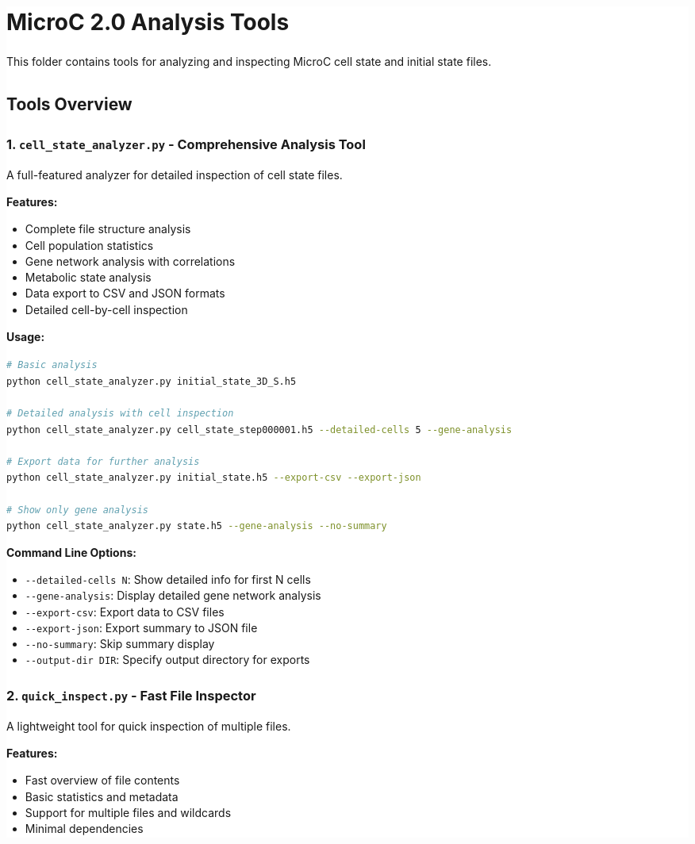 # MicroC 2.0 Analysis Tools

This folder contains tools for analyzing and inspecting MicroC cell state and initial state files.

## Tools Overview

### 1. `cell_state_analyzer.py` - Comprehensive Analysis Tool

A full-featured analyzer for detailed inspection of cell state files.

**Features:**
- Complete file structure analysis
- Cell population statistics
- Gene network analysis with correlations
- Metabolic state analysis
- Data export to CSV and JSON formats
- Detailed cell-by-cell inspection

**Usage:**
```bash
# Basic analysis
python cell_state_analyzer.py initial_state_3D_S.h5

# Detailed analysis with cell inspection
python cell_state_analyzer.py cell_state_step000001.h5 --detailed-cells 5 --gene-analysis

# Export data for further analysis
python cell_state_analyzer.py initial_state.h5 --export-csv --export-json

# Show only gene analysis
python cell_state_analyzer.py state.h5 --gene-analysis --no-summary
```

**Command Line Options:**
- `--detailed-cells N`: Show detailed info for first N cells
- `--gene-analysis`: Display detailed gene network analysis
- `--export-csv`: Export data to CSV files
- `--export-json`: Export summary to JSON file
- `--no-summary`: Skip summary display
- `--output-dir DIR`: Specify output directory for exports

### 2. `quick_inspect.py` - Fast File Inspector

A lightweight tool for quick inspection of multiple files.

**Features:**
- Fast overview of file contents
- Basic statistics and metadata
- Support for multiple files and wildcards
- Minimal dependencies
